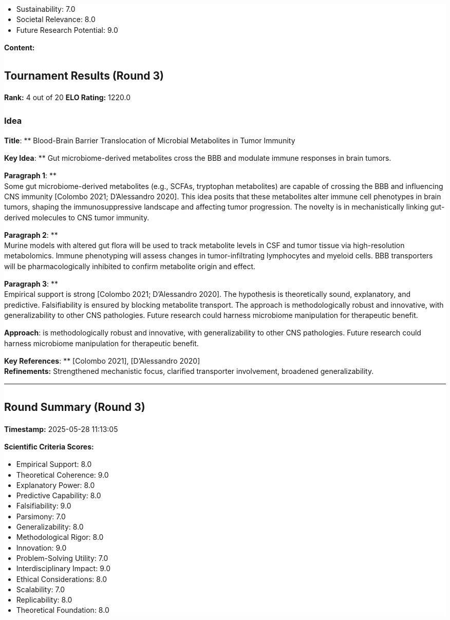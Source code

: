 - Sustainability: 7.0
- Societal Relevance: 8.0
- Future Research Potential: 9.0

**Content:**

## Tournament Results (Round 3)

**Rank:** 4 out of 20
**ELO Rating:** 1220.0

### Idea

**Title**: ** Blood-Brain Barrier Translocation of Microbial Metabolites in Tumor Immunity

**Key Idea**: ** Gut microbiome-derived metabolites cross the BBB and modulate immune responses in brain tumors.

**Paragraph 1**: **  
Some gut microbiome-derived metabolites (e.g., SCFAs, tryptophan metabolites) are capable of crossing the BBB and influencing CNS immunity [Colombo 2021; D’Alessandro 2020]. This idea posits that these metabolites alter immune cell phenotypes in brain tumors, shaping the immunosuppressive landscape and affecting tumor progression. The novelty is in mechanistically linking gut-derived molecules to CNS tumor immunity.

**Paragraph 2**: **  
Murine models with altered gut flora will be used to track metabolite levels in CSF and tumor tissue via high-resolution metabolomics. Immune phenotyping will assess changes in tumor-infiltrating lymphocytes and myeloid cells. BBB transporters will be pharmacologically inhibited to confirm metabolite origin and effect.

**Paragraph 3**: **  
Empirical support is strong [Colombo 2021; D’Alessandro 2020]. The hypothesis is theoretically sound, explanatory, and predictive. Falsifiability is ensured by blocking metabolite transport. The approach is methodologically robust and innovative, with generalizability to other CNS pathologies. Future research could harness microbiome manipulation for therapeutic benefit.

**Approach**: is methodologically robust and innovative, with generalizability to other CNS pathologies. Future research could harness microbiome manipulation for therapeutic benefit.

**Key References**: ** [Colombo 2021], [D’Alessandro 2020]  
**Refinements:** Strengthened mechanistic focus, clarified transporter involvement, broadened generalizability.



---

## Round Summary (Round 3)

**Timestamp:** 2025-05-28 11:13:05

**Scientific Criteria Scores:**

- Empirical Support: 8.0
- Theoretical Coherence: 9.0
- Explanatory Power: 8.0
- Predictive Capability: 8.0
- Falsifiability: 9.0
- Parsimony: 7.0
- Generalizability: 8.0
- Methodological Rigor: 8.0
- Innovation: 9.0
- Problem-Solving Utility: 7.0
- Interdisciplinary Impact: 9.0
- Ethical Considerations: 8.0
- Scalability: 7.0
- Replicability: 8.0
- Theoretical Foundation: 8.0